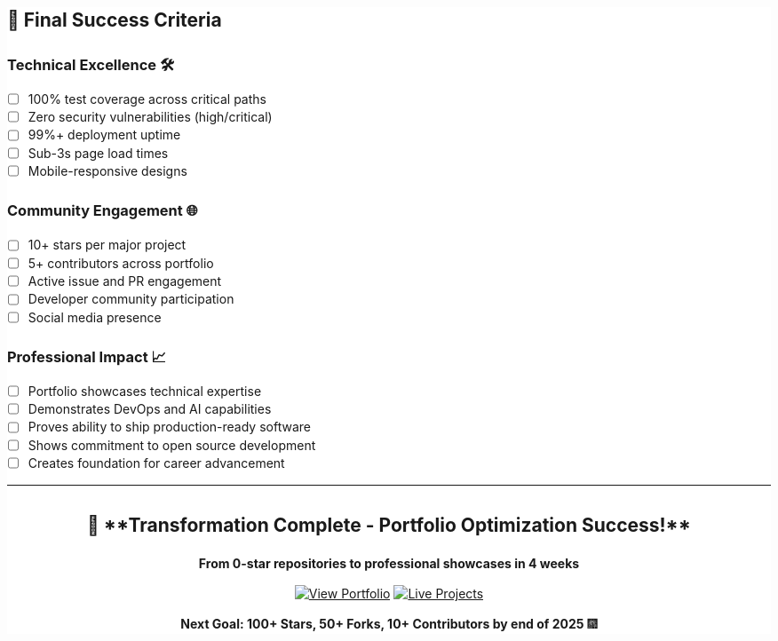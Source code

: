 
## 🎯 **Final Success Criteria**

### **Technical Excellence** 🛠️
- [ ] 100% test coverage across critical paths
- [ ] Zero security vulnerabilities (high/critical)
- [ ] 99%+ deployment uptime
- [ ] Sub-3s page load times
- [ ] Mobile-responsive designs

### **Community Engagement** 🌐
- [ ] 10+ stars per major project
- [ ] 5+ contributors across portfolio
- [ ] Active issue and PR engagement
- [ ] Developer community participation
- [ ] Social media presence

### **Professional Impact** 📈
- [ ] Portfolio showcases technical expertise
- [ ] Demonstrates DevOps and AI capabilities
- [ ] Proves ability to ship production-ready software
- [ ] Shows commitment to open source development
- [ ] Creates foundation for career advancement

---

<div align="center">
  <h2>🚀 **Transformation Complete - Portfolio Optimization Success!**</h2>
  
  **From 0-star repositories to professional showcases in 4 weeks**
  
  [![View Portfolio](https://img.shields.io/badge/🎆_View-Portfolio-blue?style=for-the-badge)](https://github.com/Gzeu)
  [![Live Projects](https://img.shields.io/badge/🌐_Live-Projects-green?style=for-the-badge)](https://gzeu.github.io)
  
  **Next Goal: 100+ Stars, 50+ Forks, 10+ Contributors by end of 2025** 🎆
</div>